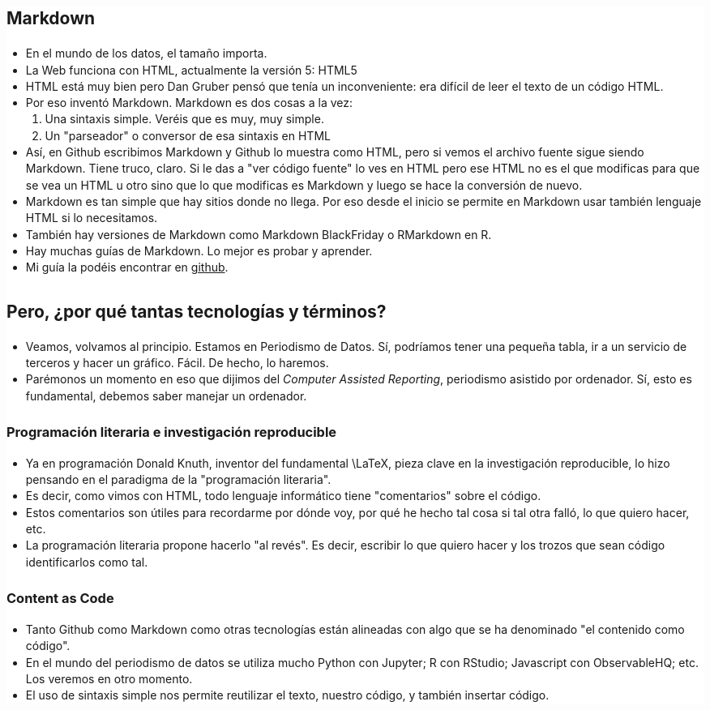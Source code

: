
<a id="orgb316c57"></a>

## Markdown

-   En el mundo de los datos, el tamaño importa.
-   La Web funciona con HTML, actualmente la versión 5: HTML5
-   HTML está muy bien pero Dan Gruber pensó que tenía un inconveniente: era difícil de leer el texto de un código HTML.
-   Por eso inventó Markdown. Markdown es dos cosas a la vez:  
    1.  Una sintaxis simple. Veréis que es muy, muy simple.
    2.  Un "parseador" o conversor de esa sintaxis en HTML
-   Así, en Github escribimos Markdown y Github lo muestra como HTML, pero si vemos el archivo fuente sigue siendo Markdown. Tiene truco, claro. Si le das a "ver código fuente" lo ves en HTML pero ese HTML no es el que modificas para que se vea un HTML u otro sino que lo que modificas es Markdown y luego se hace la conversión de nuevo.
-   Markdown es tan simple que hay sitios donde no llega. Por eso desde el inicio se permite en Markdown usar también lenguaje HTML si lo necesitamos.
-   También hay versiones de Markdown como Markdown BlackFriday o RMarkdown en R.
-   Hay muchas guías de Markdown. Lo mejor es probar y aprender.
-   Mi guía la podéis encontrar en [github](https://github.com/flowsta/markdown).


<a id="orgac87ee6"></a>

## Pero, ¿por qué tantas tecnologías y términos?

-   Veamos, volvamos al principio. Estamos en Periodismo de Datos. Sí, podríamos tener una pequeña tabla, ir a un servicio de terceros y hacer un gráfico. Fácil. De hecho, lo haremos.
-   Parémonos un momento en eso que dijimos del *Computer Assisted Reporting*, periodismo asistido por ordenador. Sí, esto es fundamental, debemos saber manejar un ordenador.


<a id="org0e6066d"></a>

### Programación literaria e investigación reproducible

-   Ya en programación Donald Knuth, inventor del fundamental \LaTeX, pieza clave en la investigación reproducible, lo hizo pensando en el paradigma de la "programación literaria".
-   Es decir, como vimos con HTML, todo lenguaje informático tiene "comentarios" sobre el código.
-   Estos comentarios son útiles para recordarme por dónde voy, por qué he hecho tal cosa si tal otra falló, lo que quiero hacer, etc.
-   La programación literaria propone hacerlo "al revés". Es decir, escribir lo que quiero hacer y los trozos que sean código identificarlos como tal.


<a id="org4efd123"></a>

### Content as Code

-   Tanto Github como Markdown como otras tecnologías están alineadas con algo que se ha denominado "el contenido como código".
-   En el mundo del periodismo de datos se utiliza mucho Python con Jupyter; R con RStudio; Javascript con ObservableHQ; etc. Los veremos en otro momento.
-   El uso de sintaxis simple nos permite reutilizar el texto, nuestro código, y también insertar código.
